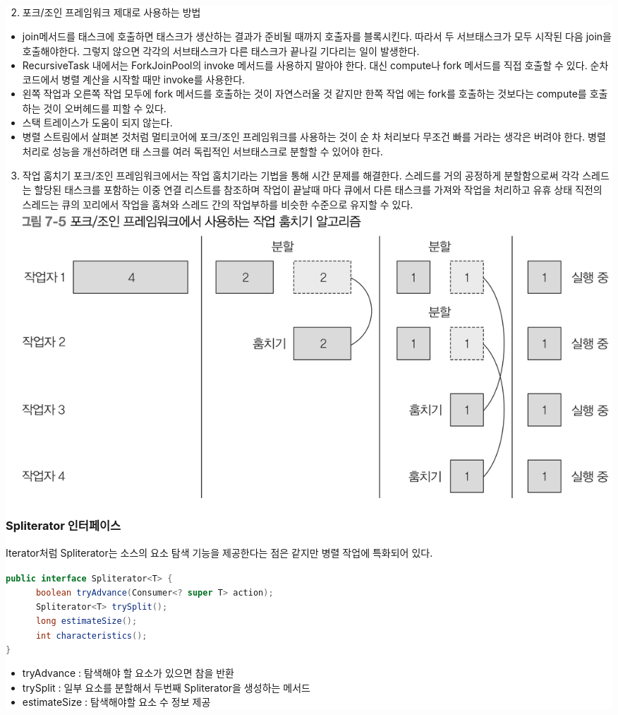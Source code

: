 2. 포크/조인 프레임워크 제대로 사용하는 방법

- join메서드를 태스크에 호출하면 태스크가 생산하는 결과가 준비될 때까지 호출자를 블록시킨다. 따라서 두 서브태스크가 모두 시작된 다음 join을 호출해야한다. 그렇지 않으면 각각의 서브태스크가 다른 태스크가 끝나길 기다리는 일이 발생한다.
- RecursiveTask 내에서는 ForkJoinPool의 invoke 메서드를 사용하지 말아야 한다. 대신 compute나 fork 메서드를 직접 호출할 수 있다. 순차 코드에서 병렬 계산을 시작할 때만 invoke를 사용한다.
- 왼쪽 작업과 오른쪽 작업 모두에 fork 메서드를 호출하는 것이 자연스러울 것 같지만 한쪽 작업 에는 fork를 호출하는 것보다는 compute를 호출하는 것이 오버헤드를 피할 수 있다.
- 스택 트레이스가 도움이 되지 않는다.
- 병렬 스트림에서 살펴본 것처럼 멀티코어에 포크/조인 프레임워크를 사용하는 것이 순 차 처리보다 무조건 빠를 거라는 생각은 버려야 한다. 병렬 처리로 성능을 개선하려면 태 스크를 여러 독립적인 서브태스크로 분할할 수 있어야 한다.

3. 작업 훔치기
   포크/조인 프레임워크에서는 작업 훔치기라는 기법을 통해 시간 문제를 해결한다. 스레드를 거의 공정하게 분할함으로써 각각 스레드는 할당된 태스크를 포함하는 이중 연결 리스트를 참조하며 작업이 끝날때 마다 큐에서 다른 태스크를 가져와 작업을 처리하고 유휴 상태 직전의 스레드는 큐의 꼬리에서 작업을 훔쳐와 스레드 간의 작업부하를 비슷한 수준으로 유지할 수 있다.
   ![Alt text](image-5.png)

### Spliterator 인터페이스

Iterator처럼 Spliterator는 소스의 요소 탐색 기능을 제공한다는 점은 같지만 병렬 작업에 특화되어 있다.

```java
public interface Spliterator<T> {
      boolean tryAdvance(Consumer<? super T> action);
      Spliterator<T> trySplit();
      long estimateSize();
      int characteristics();
}
```

- tryAdvance : 탐색해야 할 요소가 있으면 참을 반환
- trySplit : 일부 요소를 분할해서 두번째 Spliterator을 생성하는 메서드
- estimateSize : 탐색해야할 요소 수 정보 제공
